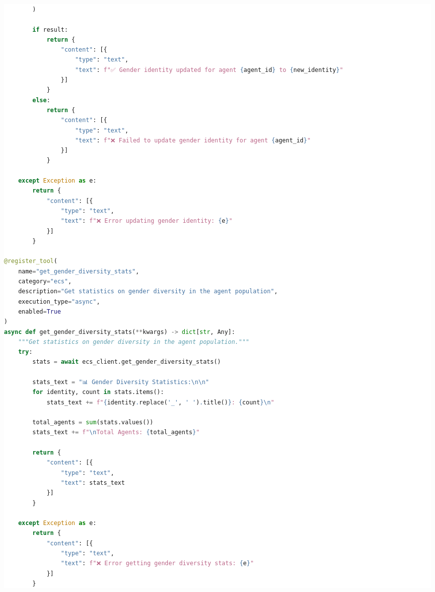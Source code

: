 ```python
        )

        if result:
            return {
                "content": [{
                    "type": "text",
                    "text": f"✅ Gender identity updated for agent {agent_id} to {new_identity}"
                }]
            }
        else:
            return {
                "content": [{
                    "type": "text",
                    "text": f"❌ Failed to update gender identity for agent {agent_id}"
                }]
            }

    except Exception as e:
        return {
            "content": [{
                "type": "text",
                "text": f"❌ Error updating gender identity: {e}"
            }]
        }

@register_tool(
    name="get_gender_diversity_stats",
    category="ecs",
    description="Get statistics on gender diversity in the agent population",
    execution_type="async",
    enabled=True
)
async def get_gender_diversity_stats(**kwargs) -> dict[str, Any]:
    """Get statistics on gender diversity in the agent population."""
    try:
        stats = await ecs_client.get_gender_diversity_stats()

        stats_text = "📊 Gender Diversity Statistics:\n\n"
        for identity, count in stats.items():
            stats_text += f"{identity.replace('_', ' ').title()}: {count}\n"

        total_agents = sum(stats.values())
        stats_text += f"\nTotal Agents: {total_agents}"

        return {
            "content": [{
                "type": "text",
                "text": stats_text
            }]
        }

    except Exception as e:
        return {
            "content": [{
                "type": "text",
                "text": f"❌ Error getting gender diversity stats: {e}"
            }]
        }
```
